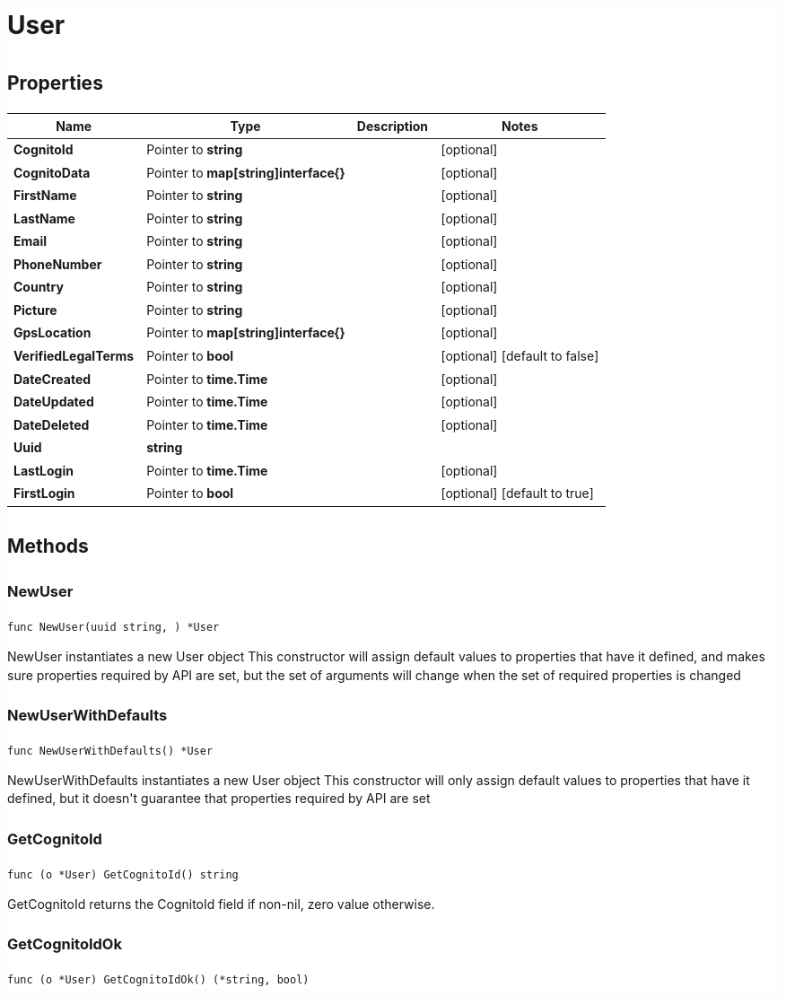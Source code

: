 # User

## Properties

Name | Type | Description | Notes
------------ | ------------- | ------------- | -------------
**CognitoId** | Pointer to **string** |  | [optional] 
**CognitoData** | Pointer to **map[string]interface{}** |  | [optional] 
**FirstName** | Pointer to **string** |  | [optional] 
**LastName** | Pointer to **string** |  | [optional] 
**Email** | Pointer to **string** |  | [optional] 
**PhoneNumber** | Pointer to **string** |  | [optional] 
**Country** | Pointer to **string** |  | [optional] 
**Picture** | Pointer to **string** |  | [optional] 
**GpsLocation** | Pointer to **map[string]interface{}** |  | [optional] 
**VerifiedLegalTerms** | Pointer to **bool** |  | [optional] [default to false]
**DateCreated** | Pointer to **time.Time** |  | [optional] 
**DateUpdated** | Pointer to **time.Time** |  | [optional] 
**DateDeleted** | Pointer to **time.Time** |  | [optional] 
**Uuid** | **string** |  | 
**LastLogin** | Pointer to **time.Time** |  | [optional] 
**FirstLogin** | Pointer to **bool** |  | [optional] [default to true]

## Methods

### NewUser

`func NewUser(uuid string, ) *User`

NewUser instantiates a new User object
This constructor will assign default values to properties that have it defined,
and makes sure properties required by API are set, but the set of arguments
will change when the set of required properties is changed

### NewUserWithDefaults

`func NewUserWithDefaults() *User`

NewUserWithDefaults instantiates a new User object
This constructor will only assign default values to properties that have it defined,
but it doesn't guarantee that properties required by API are set

### GetCognitoId

`func (o *User) GetCognitoId() string`

GetCognitoId returns the CognitoId field if non-nil, zero value otherwise.

### GetCognitoIdOk

`func (o *User) GetCognitoIdOk() (*string, bool)`
